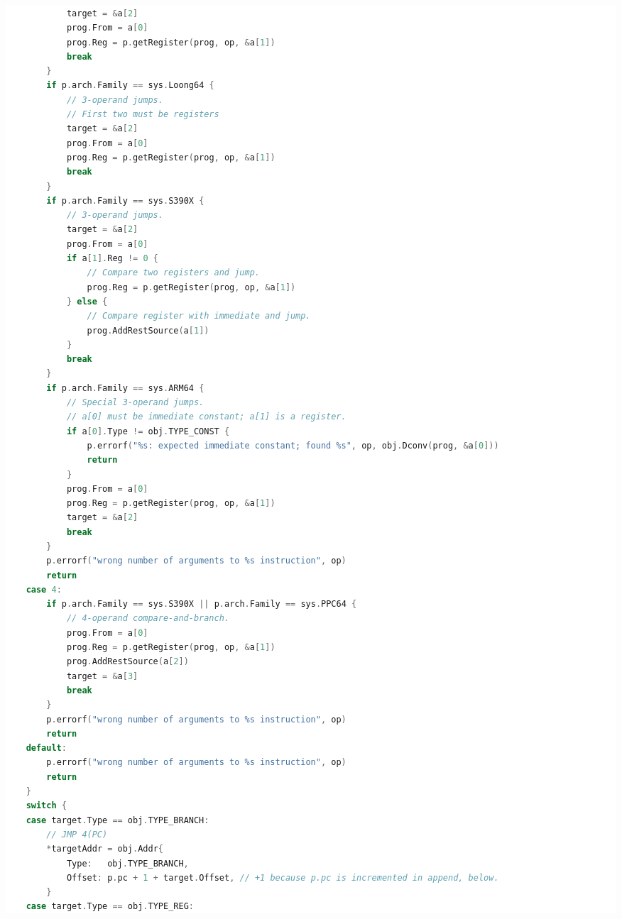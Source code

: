 ```go
			target = &a[2]
			prog.From = a[0]
			prog.Reg = p.getRegister(prog, op, &a[1])
			break
		}
		if p.arch.Family == sys.Loong64 {
			// 3-operand jumps.
			// First two must be registers
			target = &a[2]
			prog.From = a[0]
			prog.Reg = p.getRegister(prog, op, &a[1])
			break
		}
		if p.arch.Family == sys.S390X {
			// 3-operand jumps.
			target = &a[2]
			prog.From = a[0]
			if a[1].Reg != 0 {
				// Compare two registers and jump.
				prog.Reg = p.getRegister(prog, op, &a[1])
			} else {
				// Compare register with immediate and jump.
				prog.AddRestSource(a[1])
			}
			break
		}
		if p.arch.Family == sys.ARM64 {
			// Special 3-operand jumps.
			// a[0] must be immediate constant; a[1] is a register.
			if a[0].Type != obj.TYPE_CONST {
				p.errorf("%s: expected immediate constant; found %s", op, obj.Dconv(prog, &a[0]))
				return
			}
			prog.From = a[0]
			prog.Reg = p.getRegister(prog, op, &a[1])
			target = &a[2]
			break
		}
		p.errorf("wrong number of arguments to %s instruction", op)
		return
	case 4:
		if p.arch.Family == sys.S390X || p.arch.Family == sys.PPC64 {
			// 4-operand compare-and-branch.
			prog.From = a[0]
			prog.Reg = p.getRegister(prog, op, &a[1])
			prog.AddRestSource(a[2])
			target = &a[3]
			break
		}
		p.errorf("wrong number of arguments to %s instruction", op)
		return
	default:
		p.errorf("wrong number of arguments to %s instruction", op)
		return
	}
	switch {
	case target.Type == obj.TYPE_BRANCH:
		// JMP 4(PC)
		*targetAddr = obj.Addr{
			Type:   obj.TYPE_BRANCH,
			Offset: p.pc + 1 + target.Offset, // +1 because p.pc is incremented in append, below.
		}
	case target.Type == obj.TYPE_REG:
```